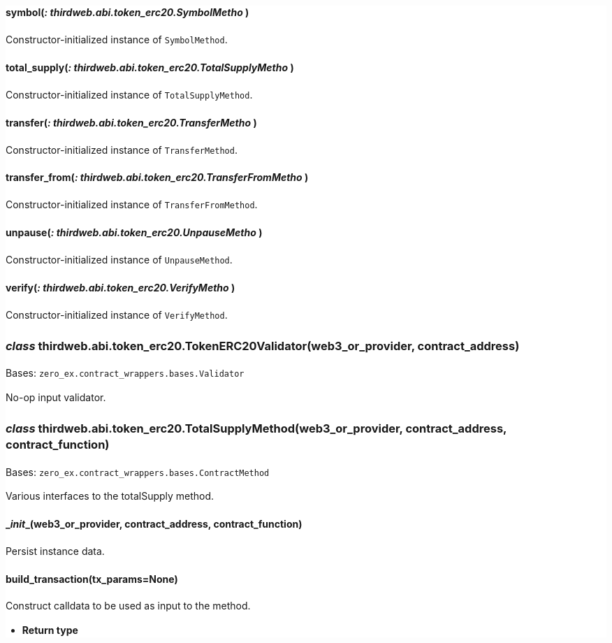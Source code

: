 
#### symbol(_: thirdweb.abi.token_erc20.SymbolMetho_ )
Constructor-initialized instance of
`SymbolMethod`.


#### total_supply(_: thirdweb.abi.token_erc20.TotalSupplyMetho_ )
Constructor-initialized instance of
`TotalSupplyMethod`.


#### transfer(_: thirdweb.abi.token_erc20.TransferMetho_ )
Constructor-initialized instance of
`TransferMethod`.


#### transfer_from(_: thirdweb.abi.token_erc20.TransferFromMetho_ )
Constructor-initialized instance of
`TransferFromMethod`.


#### unpause(_: thirdweb.abi.token_erc20.UnpauseMetho_ )
Constructor-initialized instance of
`UnpauseMethod`.


#### verify(_: thirdweb.abi.token_erc20.VerifyMetho_ )
Constructor-initialized instance of
`VerifyMethod`.


### _class_ thirdweb.abi.token_erc20.TokenERC20Validator(web3_or_provider, contract_address)
Bases: `zero_ex.contract_wrappers.bases.Validator`

No-op input validator.


### _class_ thirdweb.abi.token_erc20.TotalSupplyMethod(web3_or_provider, contract_address, contract_function)
Bases: `zero_ex.contract_wrappers.bases.ContractMethod`

Various interfaces to the totalSupply method.


#### \__init__(web3_or_provider, contract_address, contract_function)
Persist instance data.


#### build_transaction(tx_params=None)
Construct calldata to be used as input to the method.


* **Return type**
